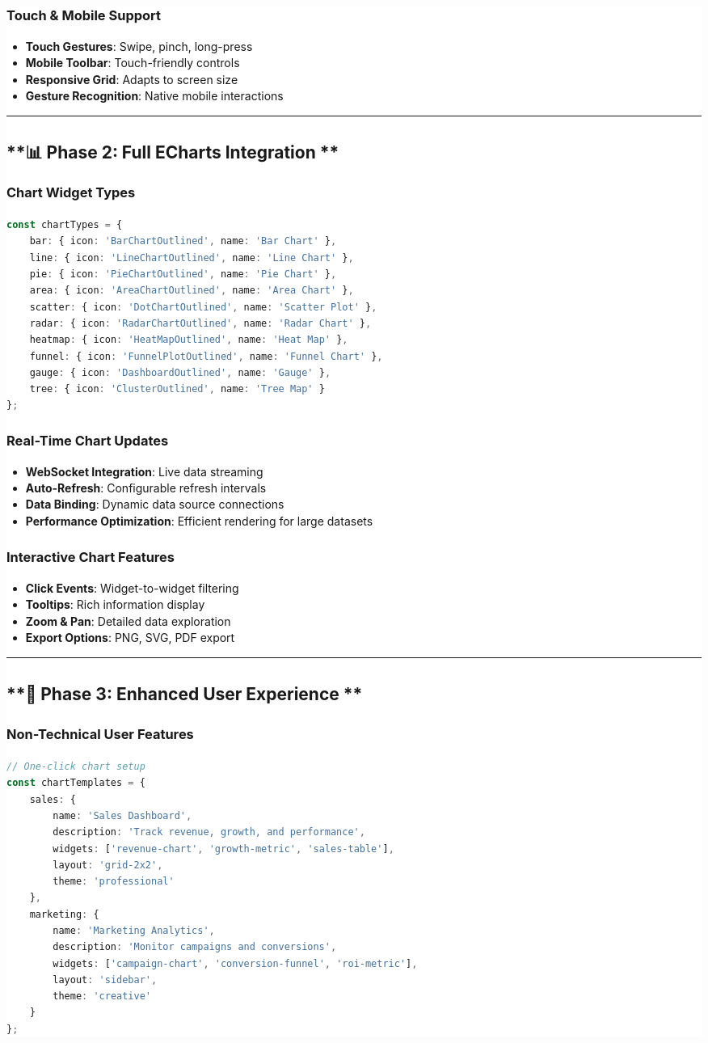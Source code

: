 ### **Touch & Mobile Support**
- **Touch Gestures**: Swipe, pinch, long-press
- **Mobile Toolbar**: Touch-friendly controls
- **Responsive Grid**: Adapts to screen size
- **Gesture Recognition**: Native mobile interactions

---

## **📊 Phase 2: Full ECharts Integration **

### **Chart Widget Types**
```typescript
const chartTypes = {
    bar: { icon: 'BarChartOutlined', name: 'Bar Chart' },
    line: { icon: 'LineChartOutlined', name: 'Line Chart' },
    pie: { icon: 'PieChartOutlined', name: 'Pie Chart' },
    area: { icon: 'AreaChartOutlined', name: 'Area Chart' },
    scatter: { icon: 'DotChartOutlined', name: 'Scatter Plot' },
    radar: { icon: 'RadarChartOutlined', name: 'Radar Chart' },
    heatmap: { icon: 'HeatMapOutlined', name: 'Heat Map' },
    funnel: { icon: 'FunnelPlotOutlined', name: 'Funnel Chart' },
    gauge: { icon: 'DashboardOutlined', name: 'Gauge' },
    tree: { icon: 'ClusterOutlined', name: 'Tree Map' }
};
```

### **Real-Time Chart Updates**
- **WebSocket Integration**: Live data streaming
- **Auto-Refresh**: Configurable refresh intervals
- **Data Binding**: Dynamic data source connections
- **Performance Optimization**: Efficient rendering for large datasets

### **Interactive Chart Features**
- **Click Events**: Widget-to-widget filtering
- **Tooltips**: Rich information display
- **Zoom & Pan**: Detailed data exploration
- **Export Options**: PNG, SVG, PDF export

---

## **🎨 Phase 3: Enhanced User Experience  **

### **Non-Technical User Features**
```typescript
// One-click chart setup
const chartTemplates = {
    sales: {
        name: 'Sales Dashboard',
        description: 'Track revenue, growth, and performance',
        widgets: ['revenue-chart', 'growth-metric', 'sales-table'],
        layout: 'grid-2x2',
        theme: 'professional'
    },
    marketing: {
        name: 'Marketing Analytics',
        description: 'Monitor campaigns and conversions',
        widgets: ['campaign-chart', 'conversion-funnel', 'roi-metric'],
        layout: 'sidebar',
        theme: 'creative'
    }
};
```